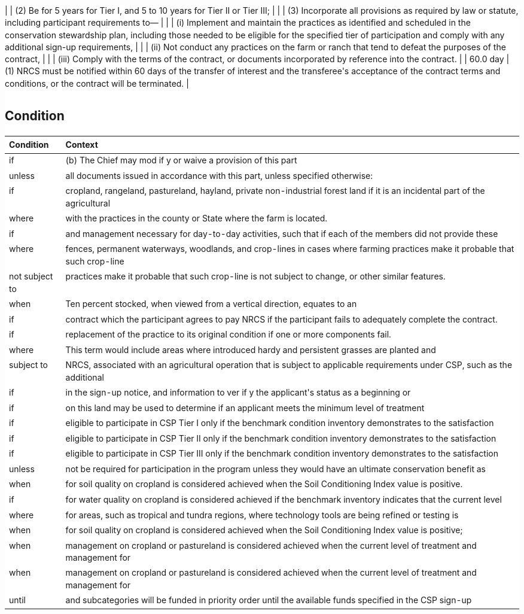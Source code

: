 |            |                 (2) Be for 5 years for Tier I, and 5 to 10 years for Tier II or Tier III;                                                                                                                                                                                                           |
|            |                 (3) Incorporate all provisions as required by law or statute, including participant requirements to&#8212;                                                                                                                                                                          |
|            |                 (i) Implement and maintain the practices as identified and scheduled in the conservation stewardship plan, including those needed to be eligible for the specified tier of participation and comply with any additional sign-up requirements,                                       |
|            |                 (ii) Not conduct any practices on the farm or ranch that tend to defeat the purposes of the contract,                                                                                                                                                                               |
|            |                 (iii) Comply with the terms of the contract, or documents incorporated by reference into the contract.                                                                                                                                                                              |
| 60.0 day   | (1) NRCS must be notified within 60 days of the transfer of interest and the transferee's acceptance of the contract terms and conditions, or the contract will be terminated.                                                                                                                      |


## Condition

| Condition      | Context                                                                                                                          |
|:---------------|:---------------------------------------------------------------------------------------------------------------------------------|
| if             | (b) The Chief may mod if y or waive a provision of this part                                                                     |
| unless         | all documents issued in accordance with this part, unless  specified otherwise:                                                  |
| if             | cropland, rangeland, pastureland, hayland, private non-industrial forest land if it is an incidental part of the agricultural    |
| where          | with the practices in the county or State where  the farm is located.                                                            |
| if             | and management necessary for day-to-day activities, such that if each of the members did not provide these                       |
| where          | fences, permanent waterways, woodlands, and crop-lines in cases where farming practices make it probable that such crop-line     |
| not subject to | practices make it probable that such crop-line is not subject to  change, or other similar features.                             |
| when           | Ten percent stocked,  when viewed from a vertical direction, equates to an                                                       |
| if             | contract which the participant agrees to pay NRCS if  the participant fails to adequately complete the contract.                 |
| if             | replacement of the practice to its original condition if  one or more components fail.                                           |
| where          | This term would include areas  where introduced hardy and persistent grasses are planted and                                     |
| subject to     | NRCS, associated with an agricultural operation that is subject to applicable requirements under CSP, such as the additional     |
| if             | in the sign-up notice, and information to ver if y the applicant's status as a beginning or                                      |
| if             | on this land may be used to determine if an applicant meets the minimum level of treatment                                       |
| if             | eligible to participate in CSP Tier I only if the benchmark condition inventory demonstrates to the satisfaction                 |
| if             | eligible to participate in CSP Tier II only if the benchmark condition inventory demonstrates to the satisfaction                |
| if             | eligible to participate in CSP Tier III only if the benchmark condition inventory demonstrates to the satisfaction               |
| unless         | not be required for participation in the program unless they would have an ultimate conservation benefit as                      |
| when           | for soil quality on cropland is considered achieved when  the Soil Conditioning Index value is positive.                         |
| if             | for water quality on cropland is considered achieved if the benchmark inventory indicates that the current level                 |
| where          | for areas, such as tropical and tundra regions, where technology tools are being refined or testing is                           |
| when           | for soil quality on cropland is considered achieved when  the Soil Conditioning Index value is positive;                         |
| when           | management on cropland or pastureland is considered achieved when the current level of treatment and management for              |
| when           | management on cropland or pastureland is considered achieved when the current level of treatment and management for              |
| until          | and subcategories will be funded in priority order until the available funds specified in the CSP sign-up                        |